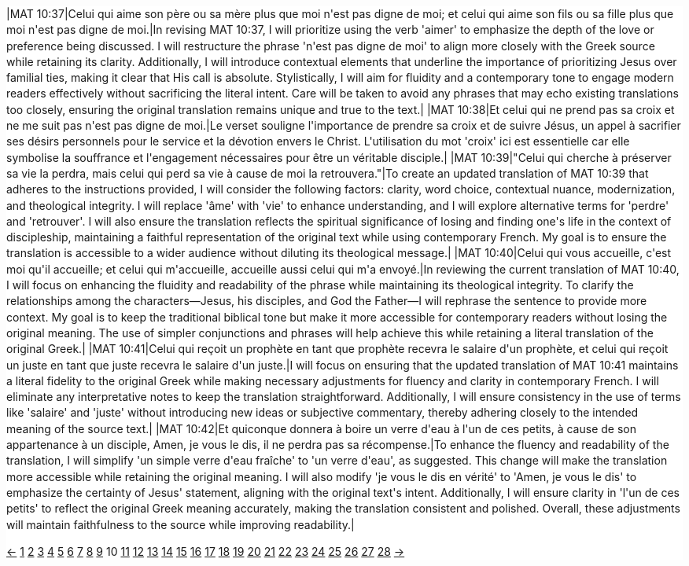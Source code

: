 |MAT 10:37|Celui qui aime son père ou sa mère plus que moi n'est pas digne de moi; et celui qui aime son fils ou sa fille plus que moi n'est pas digne de moi.|In revising MAT 10:37, I will prioritize using the verb 'aimer' to emphasize the depth of the love or preference being discussed. I will restructure the phrase 'n'est pas digne de moi' to align more closely with the Greek source while retaining its clarity. Additionally, I will introduce contextual elements that underline the importance of prioritizing Jesus over familial ties, making it clear that His call is absolute. Stylistically, I will aim for fluidity and a contemporary tone to engage modern readers effectively without sacrificing the literal intent. Care will be taken to avoid any phrases that may echo existing translations too closely, ensuring the original translation remains unique and true to the text.|
|MAT 10:38|Et celui qui ne prend pas sa croix et ne me suit pas n'est pas digne de moi.|Le verset souligne l'importance de prendre sa croix et de suivre Jésus, un appel à sacrifier ses désirs personnels pour le service et la dévotion envers le Christ. L'utilisation du mot 'croix' ici est essentielle car elle symbolise la souffrance et l'engagement nécessaires pour être un véritable disciple.|
|MAT 10:39|"Celui qui cherche à préserver sa vie la perdra, mais celui qui perd sa vie à cause de moi la retrouvera."|To create an updated translation of MAT 10:39 that adheres to the instructions provided, I will consider the following factors: clarity, word choice, contextual nuance, modernization, and theological integrity. I will replace 'âme' with 'vie' to enhance understanding, and I will explore alternative terms for 'perdre' and 'retrouver'. I will also ensure the translation reflects the spiritual significance of losing and finding one's life in the context of discipleship, maintaining a faithful representation of the original text while using contemporary French. My goal is to ensure the translation is accessible to a wider audience without diluting its theological message.|
|MAT 10:40|Celui qui vous accueille, c'est moi qu'il accueille; et celui qui m'accueille, accueille aussi celui qui m'a envoyé.|In reviewing the current translation of MAT 10:40, I will focus on enhancing the fluidity and readability of the phrase while maintaining its theological integrity. To clarify the relationships among the characters—Jesus, his disciples, and God the Father—I will rephrase the sentence to provide more context. My goal is to keep the traditional biblical tone but make it more accessible for contemporary readers without losing the original meaning. The use of simpler conjunctions and phrases will help achieve this while retaining a literal translation of the original Greek.|
|MAT 10:41|Celui qui reçoit un prophète en tant que prophète recevra le salaire d'un prophète, et celui qui reçoit un juste en tant que juste recevra le salaire d'un juste.|I will focus on ensuring that the updated translation of MAT 10:41 maintains a literal fidelity to the original Greek while making necessary adjustments for fluency and clarity in contemporary French. I will eliminate any interpretative notes to keep the translation straightforward. Additionally, I will ensure consistency in the use of terms like 'salaire' and 'juste' without introducing new ideas or subjective commentary, thereby adhering closely to the intended meaning of the source text.|
|MAT 10:42|Et quiconque donnera à boire un verre d'eau à l'un de ces petits, à cause de son appartenance à un disciple, Amen, je vous le dis, il ne perdra pas sa récompense.|To enhance the fluency and readability of the translation, I will simplify 'un simple verre d'eau fraîche' to 'un verre d'eau', as suggested. This change will make the translation more accessible while retaining the original meaning. I will also modify 'je vous le dis en vérité' to 'Amen, je vous le dis' to emphasize the certainty of Jesus' statement, aligning with the original text's intent. Additionally, I will ensure clarity in 'l'un de ces petits' to reflect the original Greek meaning accurately, making the translation consistent and polished. Overall, these adjustments will maintain faithfulness to the source while improving readability.|


[<-](./chapter_9.md) [1](./chapter_1.md) [2](./chapter_2.md) [3](./chapter_3.md) [4](./chapter_4.md) [5](./chapter_5.md) [6](./chapter_6.md) [7](./chapter_7.md) [8](./chapter_8.md) [9](./chapter_9.md) 10 [11](./chapter_11.md) [12](./chapter_12.md) [13](./chapter_13.md) [14](./chapter_14.md) [15](./chapter_15.md) [16](./chapter_16.md) [17](./chapter_17.md) [18](./chapter_18.md) [19](./chapter_19.md) [20](./chapter_20.md) [21](./chapter_21.md) [22](./chapter_22.md) [23](./chapter_23.md) [24](./chapter_24.md) [25](./chapter_25.md) [26](./chapter_26.md) [27](./chapter_27.md) [28](./chapter_28.md) [->](./chapter_11.md)